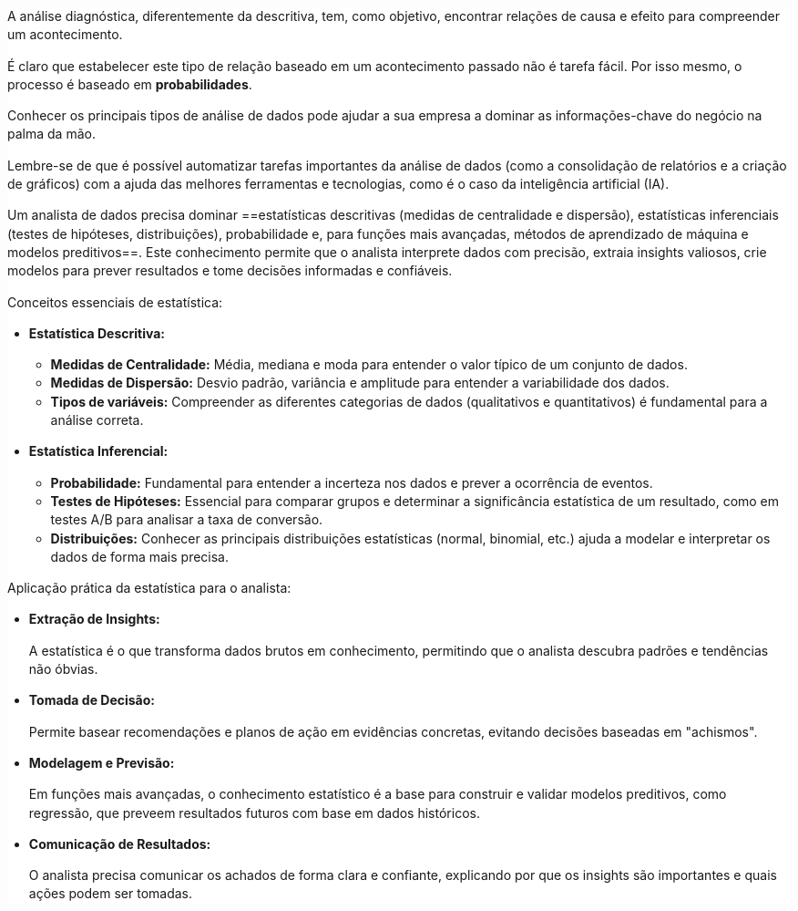 A análise diagnóstica, diferentemente da descritiva, tem, como objetivo, encontrar relações de causa e efeito para compreender um acontecimento. 

É claro que estabelecer este tipo de relação baseado em um acontecimento passado não é tarefa fácil. Por isso mesmo, o processo é baseado em **probabilidades**. 

Conhecer os principais tipos de análise de dados pode ajudar a sua empresa a dominar as informações-chave do negócio na palma da mão. 

Lembre-se de que é possível automatizar tarefas importantes da análise de dados (como a consolidação de relatórios e a criação de gráficos) com a ajuda das melhores ferramentas e tecnologias, como é o caso da inteligência artificial (IA).

Um analista de dados precisa dominar ==estatísticas descritivas (medidas de centralidade e dispersão), estatísticas inferenciais (testes de hipóteses, distribuições), probabilidade e, para funções mais avançadas, métodos de aprendizado de máquina e modelos preditivos==. Este conhecimento permite que o analista interprete dados com precisão, extraia insights valiosos, crie modelos para prever resultados e tome decisões informadas e confiáveis. 

Conceitos essenciais de estatística:

- **Estatística Descritiva:**
    
    - **Medidas de Centralidade:** Média, mediana e moda para entender o valor típico de um conjunto de dados. 
    - **Medidas de Dispersão:** Desvio padrão, variância e amplitude para entender a variabilidade dos dados. 
    - **Tipos de variáveis:** Compreender as diferentes categorias de dados (qualitativos e quantitativos) é fundamental para a análise correta. 
    
- **Estatística Inferencial:**
    
    - **Probabilidade:** Fundamental para entender a incerteza nos dados e prever a ocorrência de eventos. 
    - **Testes de Hipóteses:** Essencial para comparar grupos e determinar a significância estatística de um resultado, como em testes A/B para analisar a taxa de conversão. 
    - **Distribuições:** Conhecer as principais distribuições estatísticas (normal, binomial, etc.) ajuda a modelar e interpretar os dados de forma mais precisa. 
    

Aplicação prática da estatística para o analista:

- **Extração de Insights:** 
    
    A estatística é o que transforma dados brutos em conhecimento, permitindo que o analista descubra padrões e tendências não óbvias. 
    
- **Tomada de Decisão:** 
    
    Permite basear recomendações e planos de ação em evidências concretas, evitando decisões baseadas em "achismos". 
    
- **Modelagem e Previsão:** 
    
    Em funções mais avançadas, o conhecimento estatístico é a base para construir e validar modelos preditivos, como regressão, que preveem resultados futuros com base em dados históricos. 
    
- **Comunicação de Resultados:** 
    
    O analista precisa comunicar os achados de forma clara e confiante, explicando por que os insights são importantes e quais ações podem ser tomadas. 
    